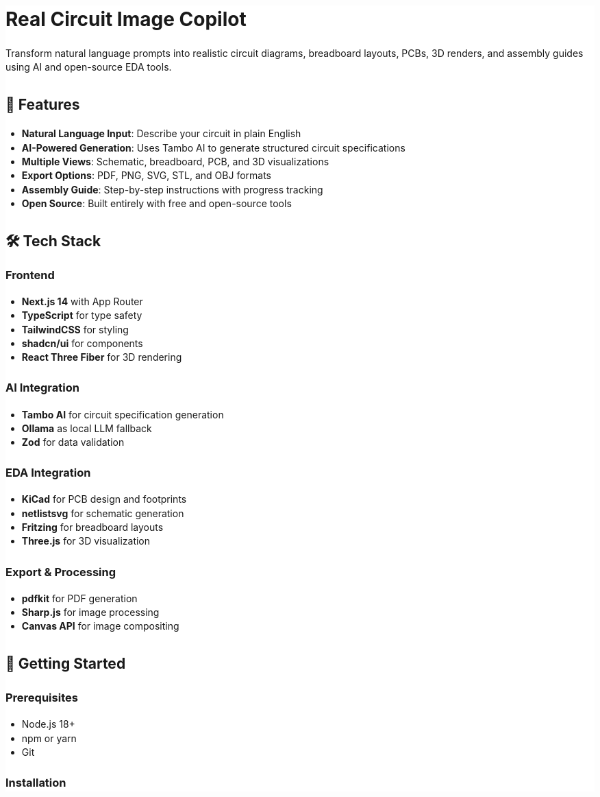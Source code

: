 # Real Circuit Image Copilot

Transform natural language prompts into realistic circuit diagrams, breadboard layouts, PCBs, 3D renders, and assembly guides using AI and open-source EDA tools.

## 🎯 Features

- **Natural Language Input**: Describe your circuit in plain English
- **AI-Powered Generation**: Uses Tambo AI to generate structured circuit specifications
- **Multiple Views**: Schematic, breadboard, PCB, and 3D visualizations
- **Export Options**: PDF, PNG, SVG, STL, and OBJ formats
- **Assembly Guide**: Step-by-step instructions with progress tracking
- **Open Source**: Built entirely with free and open-source tools

## 🛠 Tech Stack

### Frontend
- **Next.js 14** with App Router
- **TypeScript** for type safety
- **TailwindCSS** for styling
- **shadcn/ui** for components
- **React Three Fiber** for 3D rendering

### AI Integration
- **Tambo AI** for circuit specification generation
- **Ollama** as local LLM fallback
- **Zod** for data validation

### EDA Integration
- **KiCad** for PCB design and footprints
- **netlistsvg** for schematic generation
- **Fritzing** for breadboard layouts
- **Three.js** for 3D visualization

### Export & Processing
- **pdfkit** for PDF generation
- **Sharp.js** for image processing
- **Canvas API** for image compositing

## 🚀 Getting Started

### Prerequisites

- Node.js 18+ 
- npm or yarn
- Git

### Installation
